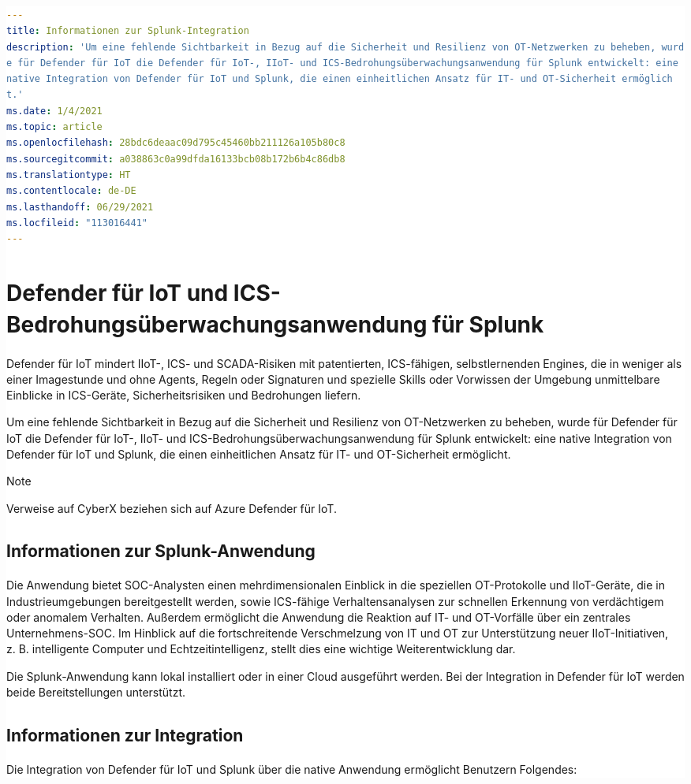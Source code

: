 ```yaml
---
title: Informationen zur Splunk-Integration
description: 'Um eine fehlende Sichtbarkeit in Bezug auf die Sicherheit und Resilienz von OT-Netzwerken zu beheben, wurde für Defender für IoT die Defender für IoT-, IIoT- und ICS-Bedrohungsüberwachungsanwendung für Splunk entwickelt: eine native Integration von Defender für IoT und Splunk, die einen einheitlichen Ansatz für IT- und OT-Sicherheit ermöglicht.'
ms.date: 1/4/2021
ms.topic: article
ms.openlocfilehash: 28bdc6deaac09d795c45460bb211126a105b80c8
ms.sourcegitcommit: a038863c0a99dfda16133bcb08b172b6b4c86db8
ms.translationtype: HT
ms.contentlocale: de-DE
ms.lasthandoff: 06/29/2021
ms.locfileid: "113016441"
---
```

# <a name="defender-for-iot-and-ics-threat-monitoring-application-for-splunk"></a>Defender für IoT und ICS-Bedrohungsüberwachungsanwendung für Splunk

Defender für IoT mindert IIoT-, ICS- und SCADA-Risiken mit patentierten, ICS-fähigen, selbstlernenden Engines, die in weniger als einer Imagestunde und ohne Agents, Regeln oder Signaturen und spezielle Skills oder Vorwissen der Umgebung unmittelbare Einblicke in ICS-Geräte, Sicherheitsrisiken und Bedrohungen liefern.

Um eine fehlende Sichtbarkeit in Bezug auf die Sicherheit und Resilienz von OT-Netzwerken zu beheben, wurde für Defender für IoT die Defender für IoT-, IIoT- und ICS-Bedrohungsüberwachungsanwendung für Splunk entwickelt: eine native Integration von Defender für IoT und Splunk, die einen einheitlichen Ansatz für IT- und OT-Sicherheit ermöglicht.

> [!Note]
> Verweise auf CyberX beziehen sich auf Azure Defender für IoT.

## <a name="about-the-splunk-application"></a>Informationen zur Splunk-Anwendung

Die Anwendung bietet SOC-Analysten einen mehrdimensionalen Einblick in die speziellen OT-Protokolle und IIoT-Geräte, die in Industrieumgebungen bereitgestellt werden, sowie ICS-fähige Verhaltensanalysen zur schnellen Erkennung von verdächtigem oder anomalem Verhalten. Außerdem ermöglicht die Anwendung die Reaktion auf IT- und OT-Vorfälle über ein zentrales Unternehmens-SOC. Im Hinblick auf die fortschreitende Verschmelzung von IT und OT zur Unterstützung neuer IIoT-Initiativen, z. B. intelligente Computer und Echtzeitintelligenz, stellt dies eine wichtige Weiterentwicklung dar.

Die Splunk-Anwendung kann lokal installiert oder in einer Cloud ausgeführt werden. Bei der Integration in Defender für IoT werden beide Bereitstellungen unterstützt.

## <a name="about-the-integration"></a>Informationen zur Integration

Die Integration von Defender für IoT und Splunk über die native Anwendung ermöglicht Benutzern Folgendes:
